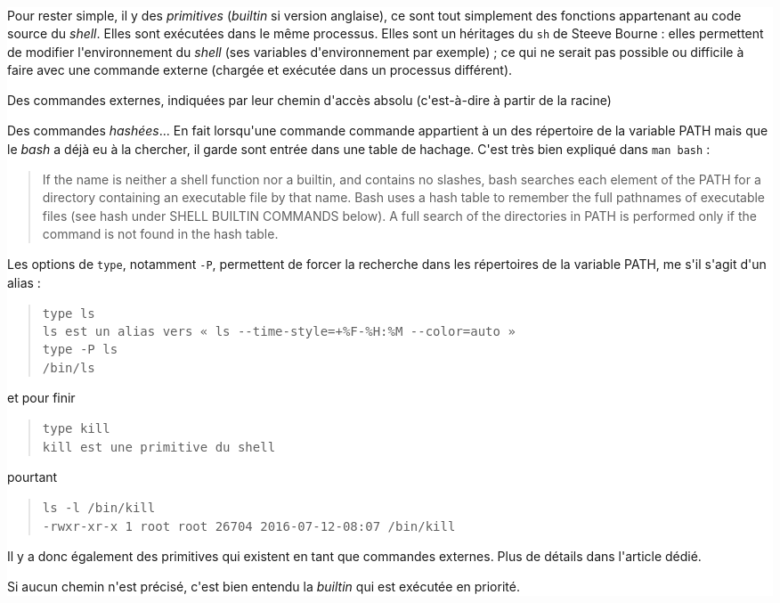 


Pour rester simple, il y des *primitives* (*builtin* si version anglaise), ce sont tout simplement des fonctions 
appartenant au code source du *shell*. Elles sont exécutées dans le même processus. Elles sont un héritages du `sh` de Steeve
Bourne : elles permettent de modifier l'environnement du *shell* (ses variables d'environnement par exemple) ; ce qui ne serait
pas possible ou difficile à faire avec une commande externe (chargée et exécutée dans un processus différent). 

Des commandes externes, indiquées par leur chemin d'accès absolu (c'est-à-dire à partir de la racine)

Des commandes *hashées*... En fait lorsqu'une commande commande appartient à un des répertoire de la variable PATH mais que le
*bash* a déjà eu à la chercher, il garde sont entrée dans une table de hachage. C'est très bien expliqué dans `man bash`&nbsp;:

>If the name is neither a shell function nor a builtin, and contains no slashes, bash searches each element  of  the  PATH
>for  a  directory  containing  an executable file by that name.  Bash uses a hash table to remember the full pathnames of
>executable files (see hash under SHELL BUILTIN COMMANDS below).  A full search of the directories in  PATH  is
>performed only  if  the  command  is  not found in the hash table.  


Les options de `type`, notamment `-P`, permettent de forcer la recherche dans les répertoires de la variable PATH, me s'il
s'agit d'un alias&nbsp;:

><pre>
>type ls
>ls est un alias vers « ls --time-style=+%F-%H:%M --color=auto »
>type -P ls
>/bin/ls
></pre>

et pour finir

><pre>
>type kill
>kill est une primitive du shell
></pre>

pourtant 

><pre>
>ls -l /bin/kill
>-rwxr-xr-x 1 root root 26704 2016-07-12-08:07 /bin/kill
></pre>

Il y a donc également des primitives qui existent en tant que commandes externes. Plus de détails dans l'article dédié. 

Si aucun chemin n'est précisé, c'est bien entendu la *builtin* qui est exécutée en priorité.

